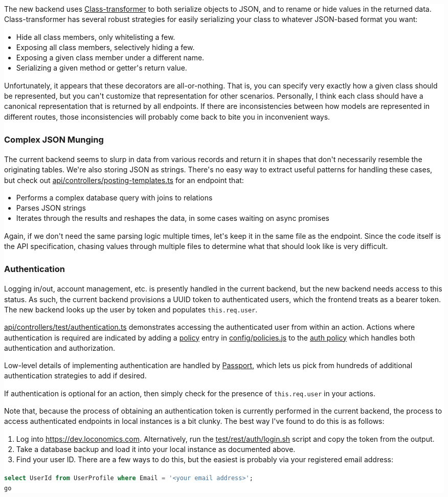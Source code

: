 The new backend uses [Class-transformer](https://github.com/typestack/class-transformer) to both serialize objects to JSON, and to rename or hide values in the returned data. Class-transformer has several robust strategies for easily serializing your class to whatever JSON-based format you want:

 * Hide all class members, only whitelisting a few.
 * Exposing all class members, selectively hiding a few.
 * Exposing a given class member under a different name.
 * Serializing a given method or getter's return value.

Unfortunately, it appears that these decorators are all-or-nothing. That is, you can specify very exactly how a given class should be represented, but you can't customize that representation for other scenarios. Personally, I think each class should have a canonical representation that is returned by all endpoints. If there are inconsistencies between how models are represented in different routes, those inconsistencies will probably come back to bite you in inconvenient ways.

### Complex JSON Munging

The current backend seems to slurp in data from various records and return it in shapes that don't necessarily resemble the originating tables. We're also storing JSON as strings. There's no easy way to extract useful patterns for handling these cases, but check out [api/controllers/posting-templates.ts](../api/controllers/posting-templates.ts) for an endpoint that:
 * Performs a complex database query with joins to relations
 * Parses JSON strings
 * Iterates through the results and reshapes the data, in some cases waiting on async promises

Again, if we don't need the same parsing logic multiple times, let's keep it in the same file as the endpoint. Since the code itself is the API specification, chasing values through multiple files to determine what that should look like is very difficult.

### Authentication

Logging in/out, account management, etc. is presently handled in the current backend, but the new backend needs access to this status. As such, the current backend provisions a UUID token to authenticated users, which the frontend treats as a bearer token. The new backend looks up the user by token and populates `this.req.user`.

[api/controllers/test/authentication.ts](../api/controllers/test/authentication.ts) demonstrates accessing the authenticated user from within an action. Actions where authentication is required are indicated by adding a [policy](https://sailsjs.com/documentation/concepts/policies) entry in [config/policies.js](../config/policies.js) to the [auth policy](../api/policies/auth.ts) which handles both authentication and authorization.

Low-level details of implementing authentication are handled by [Passport](http://www.passportjs.org), which lets us pick from hundreds of additional authentication strategies to add if desired.

If authentication is optional for an action, then simply check for the presence of `this.req.user` in your actions.

Note that, because the process of obtaining an authentication token is currently performed in the current backend, the process to access authenticated endpoints in local instances is a bit clunky. The best way I've found to do this is as follows:

1. Log into https://dev.loconomics.com. Alternatively, run the [test/rest/auth/login.sh](../test/rest/auth/login.sh) script and copy the token from the output.
2. Take a database backup and load it into your local instance as documented above.
3. Find your user ID. There are a few ways to do this, but the easiest is probably via your registered email address:
```sql
select UserId from UserProfile where Email = '<your email address>';
go
```
